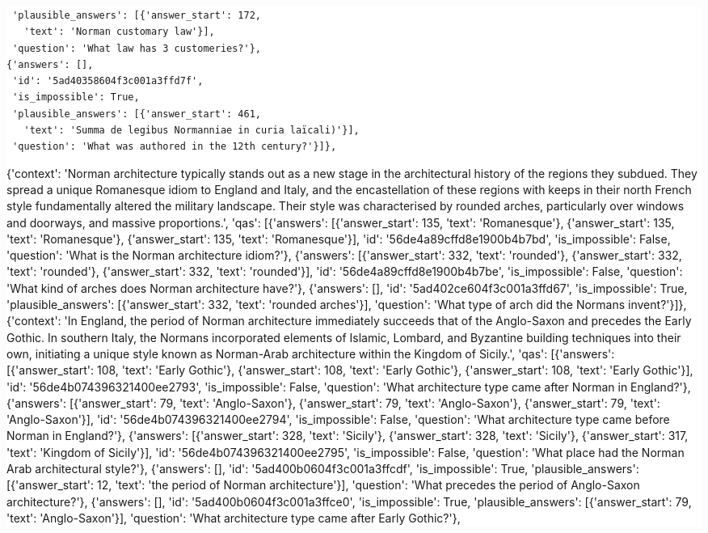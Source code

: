      'plausible_answers': [{'answer_start': 172,
       'text': 'Norman customary law'}],
     'question': 'What law has 3 customeries?'},
    {'answers': [],
     'id': '5ad40358604f3c001a3ffd7f',
     'is_impossible': True,
     'plausible_answers': [{'answer_start': 461,
       'text': 'Summa de legibus Normanniae in curia laïcali)'}],
     'question': 'What was authored in the 12th century?'}]},
  {'context': 'Norman architecture typically stands out as a new stage in the architectural history of the regions they subdued. They spread a unique Romanesque idiom to England and Italy, and the encastellation of these regions with keeps in their north French style fundamentally altered the military landscape. Their style was characterised by rounded arches, particularly over windows and doorways, and massive proportions.',
   'qas': [{'answers': [{'answer_start': 135, 'text': 'Romanesque'},
      {'answer_start': 135, 'text': 'Romanesque'},
      {'answer_start': 135, 'text': 'Romanesque'}],
     'id': '56de4a89cffd8e1900b4b7bd',
     'is_impossible': False,
     'question': 'What is the Norman architecture idiom?'},
    {'answers': [{'answer_start': 332, 'text': 'rounded'},
      {'answer_start': 332, 'text': 'rounded'},
      {'answer_start': 332, 'text': 'rounded'}],
     'id': '56de4a89cffd8e1900b4b7be',
     'is_impossible': False,
     'question': 'What kind of arches does Norman architecture have?'},
    {'answers': [],
     'id': '5ad402ce604f3c001a3ffd67',
     'is_impossible': True,
     'plausible_answers': [{'answer_start': 332, 'text': 'rounded arches'}],
     'question': 'What type of arch did the Normans invent?'}]},
  {'context': 'In England, the period of Norman architecture immediately succeeds that of the Anglo-Saxon and precedes the Early Gothic. In southern Italy, the Normans incorporated elements of Islamic, Lombard, and Byzantine building techniques into their own, initiating a unique style known as Norman-Arab architecture within the Kingdom of Sicily.',
   'qas': [{'answers': [{'answer_start': 108, 'text': 'Early Gothic'},
      {'answer_start': 108, 'text': 'Early Gothic'},
      {'answer_start': 108, 'text': 'Early Gothic'}],
     'id': '56de4b074396321400ee2793',
     'is_impossible': False,
     'question': 'What architecture type came after Norman in England?'},
    {'answers': [{'answer_start': 79, 'text': 'Anglo-Saxon'},
      {'answer_start': 79, 'text': 'Anglo-Saxon'},
      {'answer_start': 79, 'text': 'Anglo-Saxon'}],
     'id': '56de4b074396321400ee2794',
     'is_impossible': False,
     'question': 'What architecture type came before Norman in England?'},
    {'answers': [{'answer_start': 328, 'text': 'Sicily'},
      {'answer_start': 328, 'text': 'Sicily'},
      {'answer_start': 317, 'text': 'Kingdom of Sicily'}],
     'id': '56de4b074396321400ee2795',
     'is_impossible': False,
     'question': 'What place had the Norman Arab architectural style?'},
    {'answers': [],
     'id': '5ad400b0604f3c001a3ffcdf',
     'is_impossible': True,
     'plausible_answers': [{'answer_start': 12,
       'text': 'the period of Norman architecture'}],
     'question': 'What precedes the period of Anglo-Saxon architecture?'},
    {'answers': [],
     'id': '5ad400b0604f3c001a3ffce0',
     'is_impossible': True,
     'plausible_answers': [{'answer_start': 79, 'text': 'Anglo-Saxon'}],
     'question': 'What architecture type came after Early Gothic?'},